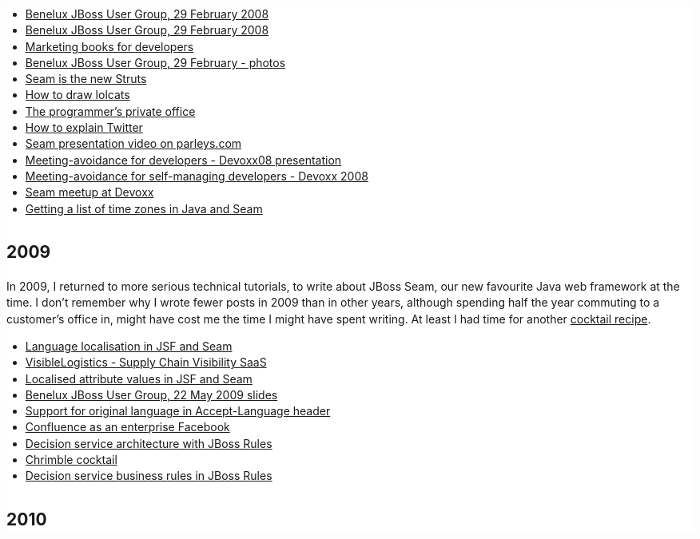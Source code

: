 * [Benelux JBoss User Group, 29 February 2008](https://blog.lunatech.com/posts/2008-01-17-jbug-2008-02)
* [Benelux JBoss User Group, 29 February 2008](https://blog.lunatech.com/posts/2008-02-11-my-new-pc-mac)
* [Marketing books for developers](https://blog.lunatech.com/posts/2008-02-18-marketing-books-developers)
* [Benelux JBoss User Group, 29 February - photos](https://blog.lunatech.com/posts/2008-03-03-jbug-2008-02-photos)
* [Seam is the new Struts](https://blog.lunatech.com/posts/2008-03-17-seam-new-struts)
* [How to draw lolcats](https://blog.lunatech.com/posts/2008-05-27-how-draw-lolcats)
* [The programmer’s private office](https://blog.lunatech.com/posts/2008-07-22-programmer%E2%80%99s-private-office)
* [How to explain Twitter](https://blog.lunatech.com/posts/2008-08-14-how-explain-twitter)
* [Seam presentation video on parleys.com](https://blog.lunatech.com/posts/2008-09-29-seam-presentation-video-parleyscom)
* [Meeting-avoidance for developers - Devoxx08 presentation](https://blog.lunatech.com/posts/2008-10-16-meeting-avoidance-developers-devoxx08-presentation)
* [Meeting-avoidance for self-managing developers - Devoxx 2008](https://blog.lunatech.com/posts/2008-12-05-meeting-avoidance-self-managing-developers-devoxx-2008)
* [Seam meetup at Devoxx](https://blog.lunatech.com/posts/2008-12-05-seam-meetup-devoxx)
* [Getting a list of time zones in Java and Seam](https://blog.lunatech.com/posts/2008-12-20-getting-list-time-zones-java-and-seam)

## 2009

In 2009, I returned to more serious technical tutorials, to write about JBoss Seam, our new favourite Java web framework at the time.
I don’t remember why I wrote fewer posts in 2009 than in other years, although spending half the year commuting to a customer’s office in, might have cost me the time I might have spent writing.
At least I had time for another 
[cocktail recipe](https://blog.lunatech.com/posts/2009-12-21-chrimble-cocktail).

* [Language localisation in JSF and Seam](https://blog.lunatech.com/posts/2009-03-31-language-localisation-jsf-and-seam)
* [VisibleLogistics - Supply Chain Visibility SaaS](https://blog.lunatech.com/posts/2009-05-11-visiblelogistics-supply-chain-visibility-saas)
* [Localised attribute values in JSF and Seam](https://blog.lunatech.com/posts/2009-05-12-localised-attribute-values-jsf-and-seam)
* [Benelux JBoss User Group, 22 May 2009 slides](https://blog.lunatech.com/posts/2009-05-25-benelux-jboss-user-group-22-may-2009-slides)
* [Support for original language in Accept-Language header](https://blog.lunatech.com/posts/2009-11-17-lunatech-devoxx-2009)
* [Confluence as an enterprise Facebook](https://blog.lunatech.com/posts/2009-12-10-confluence-enterprise-facebook)
* [Decision service architecture with JBoss Rules](https://blog.lunatech.com/posts/2009-12-14-decision-service-architecture-jboss-rules)
* [Chrimble cocktail](https://blog.lunatech.com/posts/2009-12-21-chrimble-cocktail)
* [Decision service business rules in JBoss Rules](https://blog.lunatech.com/posts/2009-12-28-decision-service-business-rules-jboss-rules)

## 2010
